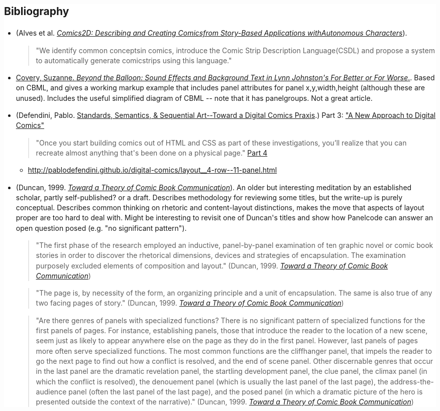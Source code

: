 



## Bibliography

-  (Alves et al. _[Comics2D: Describing and Creating Comicsfrom Story-Based Applications withAutonomous Characters](http://www.academia.edu/544526/Comics2D_Describing_and_creating_comics_from_story-based_applications_with_autonomous_characters)_).
	
	> "We identify common conceptsin comics, introduce the Comic Strip Description Language(CSDL) and propose a system to automatically generate comicstrips using this language."

-  [Covery, Suzanne. _Beyond the Balloon: Sound Effects and Background Text in Lynn Johnston's For Better or For Worse_.](http://www.english.ufl.edu/imagetext/archives/v2_2/covey/). Based on CBML, and gives a working markup example that includes panel attributes for panel x,y,width,height (although these are unused). Includes the useful simplified diagram of CBML -- note that it has panelgroups. Not a great article. 

-  (Defendini, Pablo. [Standards, Semantics, & Sequential Art--Toward a Digital Comics Praxis](http://pablodefendini.github.io/digital-comics/).)
Part 3: ["A New Approach to Digital Comics"](http://pablodefendini.github.io/digital-comics/part-3.html)

	> "Once you start building comics out of HTML and CSS as part of these investigations, you’ll realize that you can recreate almost anything that's been done on a physical page." [Part 4](http://pablodefendini.github.io/digital-comics/part-4.html)

	-  http://pablodefendini.github.io/digital-comics/layout__4-row--11-panel.html

-  (Duncan, 1999. _[Toward a Theory of Comic Book Communication](http://www.hsu.edu/academicforum/1999-2000/1999-0AFToward%20a%20Theory%20of%20Comic%20Book%20Communication.pdf)_). An older but interesting meditation by an established scholar, partly self-published? or a draft. Describes methodology for reviewing some titles, but the write-up is purely conceptual. Describes common thinking on rhetoric and content-layout distinctions, makes the move that aspects of layout proper are too hard to deal with. Might be interesting to revisit one of Duncan's titles and show how Panelcode can answer an open question posed (e.g. "no significant pattern").

	> "The first phase of the research employed an inductive, panel-by-panel examination of ten graphic novel or comic book stories in order to discover the rhetorical dimensions, devices and strategies of encapsulation. The examination purposely excluded elements of composition and
layout." (Duncan, 1999. _[Toward a Theory of Comic Book Communication](http://www.hsu.edu/academicforum/1999-2000/1999-0AFToward%20a%20Theory%20of%20Comic%20Book%20Communication.pdf)_)

	> "The page is, by necessity of the form, an organizing principle and a unit of encapsulation. The same is also true of any two facing pages of story." (Duncan, 1999. _[Toward a Theory of Comic Book Communication](http://www.hsu.edu/academicforum/1999-2000/1999-0AFToward%20a%20Theory%20of%20Comic%20Book%20Communication.pdf)_)

	> "Are there genres of panels with specialized functions? There is no significant pattern of specialized functions for the first panels of pages. For instance, establishing panels, those that introduce the reader to the location of a new scene, seem just as likely to appear anywhere else on the page as they do in the first panel. However, last panels of pages more often serve specialized functions. The most common functions are the cliffhanger panel, that impels the reader to go the next page to find out how a conflict is resolved, and the end of scene panel. Other discernable genres that occur in the last panel are the dramatic revelation panel, the startling development panel, the clue panel, the climax panel (in which the conflict is resolved), the denouement panel (which is usually the last panel of the last page), the address-the-audience panel (often the last panel of the last page), and the posed panel (in which a dramatic picture of the hero is presented outside the context of the narrative)." (Duncan, 1999. _[Toward a Theory of Comic Book Communication](http://www.hsu.edu/academicforum/1999-2000/1999-0AFToward%20a%20Theory%20of%20Comic%20Book%20Communication.pdf)_)

